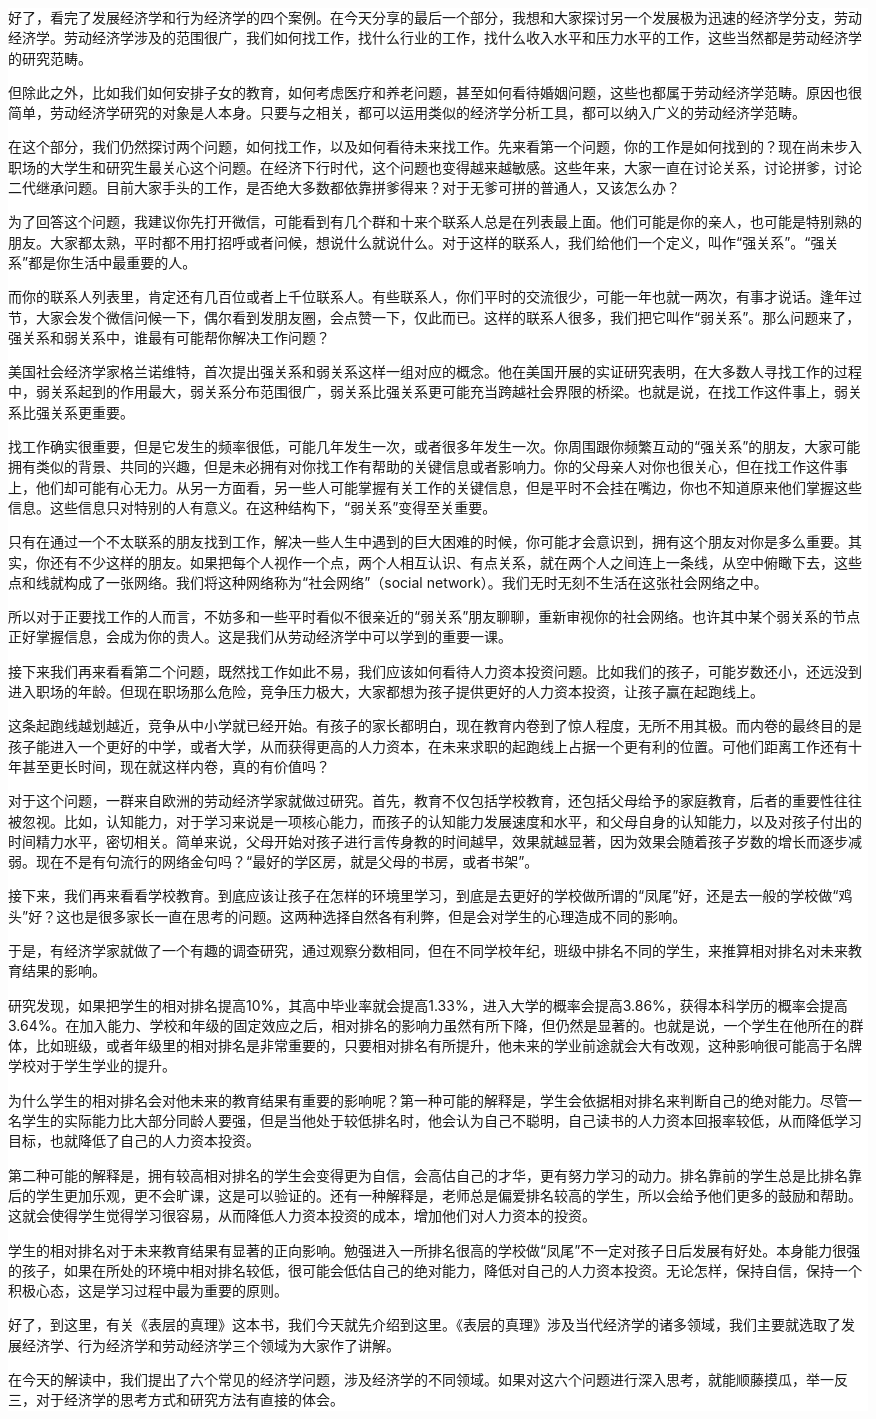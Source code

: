 
好了，看完了发展经济学和行为经济学的四个案例。在今天分享的最后一个部分，我想和大家探讨另一个发展极为迅速的经济学分支，劳动经济学。劳动经济学涉及的范围很广，我们如何找工作，找什么行业的工作，找什么收入水平和压力水平的工作，这些当然都是劳动经济学的研究范畴。

但除此之外，比如我们如何安排子女的教育，如何考虑医疗和养老问题，甚至如何看待婚姻问题，这些也都属于劳动经济学范畴。原因也很简单，劳动经济学研究的对象是人本身。只要与之相关，都可以运用类似的经济学分析工具，都可以纳入广义的劳动经济学范畴。

在这个部分，我们仍然探讨两个问题，如何找工作，以及如何看待未来找工作。先来看第一个问题，你的工作是如何找到的？现在尚未步入职场的大学生和研究生最关心这个问题。在经济下行时代，这个问题也变得越来越敏感。这些年来，大家一直在讨论关系，讨论拼爹，讨论二代继承问题。目前大家手头的工作，是否绝大多数都依靠拼爹得来？对于无爹可拼的普通人，又该怎么办？

为了回答这个问题，我建议你先打开微信，可能看到有几个群和十来个联系人总是在列表最上面。他们可能是你的亲人，也可能是特别熟的朋友。大家都太熟，平时都不用打招呼或者问候，想说什么就说什么。对于这样的联系人，我们给他们一个定义，叫作“强关系”。“强关系”都是你生活中最重要的人。

而你的联系人列表里，肯定还有几百位或者上千位联系人。有些联系人，你们平时的交流很少，可能一年也就一两次，有事才说话。逢年过节，大家会发个微信问候一下，偶尔看到发朋友圈，会点赞一下，仅此而已。这样的联系人很多，我们把它叫作“弱关系”。那么问题来了，强关系和弱关系中，谁最有可能帮你解决工作问题？

美国社会经济学家格兰诺维特，首次提出强关系和弱关系这样一组对应的概念。他在美国开展的实证研究表明，在大多数人寻找工作的过程中，弱关系起到的作用最大，弱关系分布范围很广，弱关系比强关系更可能充当跨越社会界限的桥梁。也就是说，在找工作这件事上，弱关系比强关系更重要。

找工作确实很重要，但是它发生的频率很低，可能几年发生一次，或者很多年发生一次。你周围跟你频繁互动的“强关系”的朋友，大家可能拥有类似的背景、共同的兴趣，但是未必拥有对你找工作有帮助的关键信息或者影响力。你的父母亲人对你也很关心，但在找工作这件事上，他们却可能有心无力。从另一方面看，另一些人可能掌握有关工作的关键信息，但是平时不会挂在嘴边，你也不知道原来他们掌握这些信息。这些信息只对特别的人有意义。在这种结构下，“弱关系”变得至关重要。

只有在通过一个不太联系的朋友找到工作，解决一些人生中遇到的巨大困难的时候，你可能才会意识到，拥有这个朋友对你是多么重要。其实，你还有不少这样的朋友。如果把每个人视作一个点，两个人相互认识、有点关系，就在两个人之间连上一条线，从空中俯瞰下去，这些点和线就构成了一张网络。我们将这种网络称为“社会网络”（social network）。我们无时无刻不生活在这张社会网络之中。

所以对于正要找工作的人而言，不妨多和一些平时看似不很亲近的“弱关系”朋友聊聊，重新审视你的社会网络。也许其中某个弱关系的节点正好掌握信息，会成为你的贵人。这是我们从劳动经济学中可以学到的重要一课。

接下来我们再来看看第二个问题，既然找工作如此不易，我们应该如何看待人力资本投资问题。比如我们的孩子，可能岁数还小，还远没到进入职场的年龄。但现在职场那么危险，竞争压力极大，大家都想为孩子提供更好的人力资本投资，让孩子赢在起跑线上。

这条起跑线越划越近，竞争从中小学就已经开始。有孩子的家长都明白，现在教育内卷到了惊人程度，无所不用其极。而内卷的最终目的是孩子能进入一个更好的中学，或者大学，从而获得更高的人力资本，在未来求职的起跑线上占据一个更有利的位置。可他们距离工作还有十年甚至更长时间，现在就这样内卷，真的有价值吗？

对于这个问题，一群来自欧洲的劳动经济学家就做过研究。首先，教育不仅包括学校教育，还包括父母给予的家庭教育，后者的重要性往往被忽视。比如，认知能力，对于学习来说是一项核心能力，而孩子的认知能力发展速度和水平，和父母自身的认知能力，以及对孩子付出的时间精力水平，密切相关。简单来说，父母开始对孩子进行言传身教的时间越早，效果就越显著，因为效果会随着孩子岁数的增长而逐步减弱。现在不是有句流行的网络金句吗？“最好的学区房，就是父母的书房，或者书架”。

接下来，我们再来看看学校教育。到底应该让孩子在怎样的环境里学习，到底是去更好的学校做所谓的“凤尾”好，还是去一般的学校做“鸡头”好？这也是很多家长一直在思考的问题。这两种选择自然各有利弊，但是会对学生的心理造成不同的影响。

于是，有经济学家就做了一个有趣的调查研究，通过观察分数相同，但在不同学校年纪，班级中排名不同的学生，来推算相对排名对未来教育结果的影响。

研究发现，如果把学生的相对排名提高10%，其高中毕业率就会提高1.33%，进入大学的概率会提高3.86%，获得本科学历的概率会提高3.64%。在加入能力、学校和年级的固定效应之后，相对排名的影响力虽然有所下降，但仍然是显著的。也就是说，一个学生在他所在的群体，比如班级，或者年级里的相对排名是非常重要的，只要相对排名有所提升，他未来的学业前途就会大有改观，这种影响很可能高于名牌学校对于学生学业的提升。

为什么学生的相对排名会对他未来的教育结果有重要的影响呢？第一种可能的解释是，学生会依据相对排名来判断自己的绝对能力。尽管一名学生的实际能力比大部分同龄人要强，但是当他处于较低排名时，他会认为自己不聪明，自己读书的人力资本回报率较低，从而降低学习目标，也就降低了自己的人力资本投资。

第二种可能的解释是，拥有较高相对排名的学生会变得更为自信，会高估自己的才华，更有努力学习的动力。排名靠前的学生总是比排名靠后的学生更加乐观，更不会旷课，这是可以验证的。还有一种解释是，老师总是偏爱排名较高的学生，所以会给予他们更多的鼓励和帮助。这就会使得学生觉得学习很容易，从而降低人力资本投资的成本，增加他们对人力资本的投资。

学生的相对排名对于未来教育结果有显著的正向影响。勉强进入一所排名很高的学校做“凤尾”不一定对孩子日后发展有好处。本身能力很强的孩子，如果在所处的环境中相对排名较低，很可能会低估自己的绝对能力，降低对自己的人力资本投资。无论怎样，保持自信，保持一个积极心态，这是学习过程中最为重要的原则。



好了，到这里，有关《表层的真理》这本书，我们今天就先介绍到这里。《表层的真理》涉及当代经济学的诸多领域，我们主要就选取了发展经济学、行为经济学和劳动经济学三个领域为大家作了讲解。

在今天的解读中，我们提出了六个常见的经济学问题，涉及经济学的不同领域。如果对这六个问题进行深入思考，就能顺藤摸瓜，举一反三，对于经济学的思考方式和研究方法有直接的体会。
